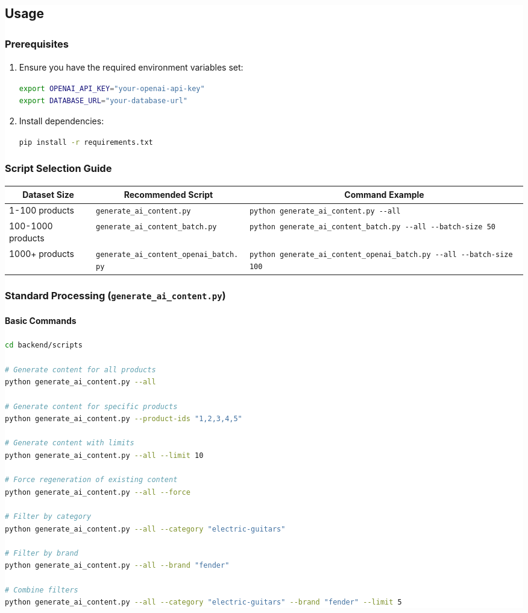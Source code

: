 ## Usage

### Prerequisites

1. Ensure you have the required environment variables set:
   ```bash
   export OPENAI_API_KEY="your-openai-api-key"
   export DATABASE_URL="your-database-url"
   ```

2. Install dependencies:
   ```bash
   pip install -r requirements.txt
   ```

### Script Selection Guide

| Dataset Size | Recommended Script | Command Example |
|--------------|-------------------|-----------------|
| 1-100 products | `generate_ai_content.py` | `python generate_ai_content.py --all` |
| 100-1000 products | `generate_ai_content_batch.py` | `python generate_ai_content_batch.py --all --batch-size 50` |
| 1000+ products | `generate_ai_content_openai_batch.py` | `python generate_ai_content_openai_batch.py --all --batch-size 100` |

### Standard Processing (`generate_ai_content.py`)

#### Basic Commands

```bash
cd backend/scripts

# Generate content for all products
python generate_ai_content.py --all

# Generate content for specific products
python generate_ai_content.py --product-ids "1,2,3,4,5"

# Generate content with limits
python generate_ai_content.py --all --limit 10

# Force regeneration of existing content
python generate_ai_content.py --all --force

# Filter by category
python generate_ai_content.py --all --category "electric-guitars"

# Filter by brand
python generate_ai_content.py --all --brand "fender"

# Combine filters
python generate_ai_content.py --all --category "electric-guitars" --brand "fender" --limit 5
```
